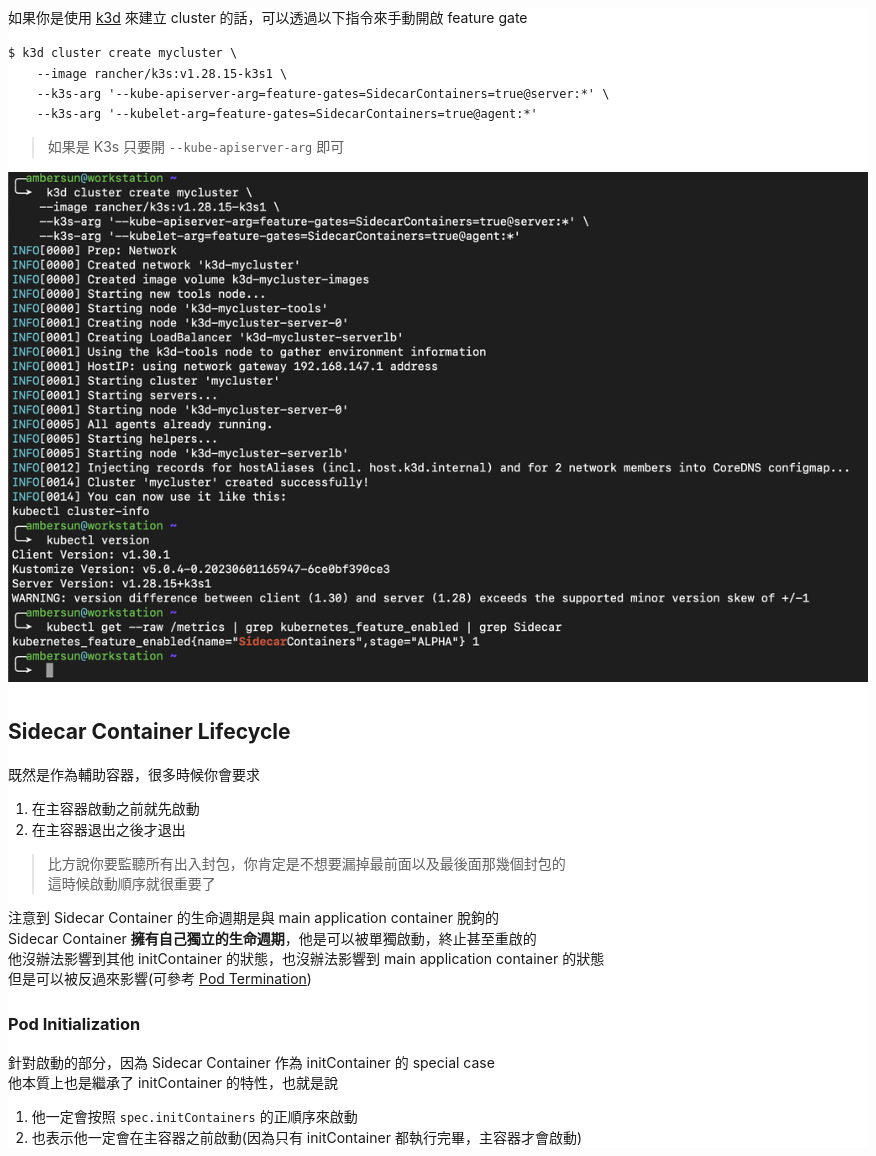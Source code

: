 如果你是使用 [k3d](https://k3d.io/) 來建立 cluster 的話，可以透過以下指令來手動開啟 feature gate
```shell
$ k3d cluster create mycluster \
    --image rancher/k3s:v1.28.15-k3s1 \
    --k3s-arg '--kube-apiserver-arg=feature-gates=SidecarContainers=true@server:*' \
    --k3s-arg '--kubelet-arg=feature-gates=SidecarContainers=true@agent:*'
```

> 如果是 K3s 只要開 `--kube-apiserver-arg` 即可

![](/assets/img/posts/sidecar-1.28-overwrite.png)

## Sidecar Container Lifecycle
既然是作為輔助容器，很多時候你會要求
1. 在主容器啟動之前就先啟動
2. 在主容器退出之後才退出

> 比方說你要監聽所有出入封包，你肯定是不想要漏掉最前面以及最後面那幾個封包的\
> 這時候啟動順序就很重要了

注意到 Sidecar Container 的生命週期是與 main application container 脫鉤的\
Sidecar Container **擁有自己獨立的生命週期**，他是可以被單獨啟動，終止甚至重啟的\
他沒辦法影響到其他 initContainer 的狀態，也沒辦法影響到 main application container 的狀態\
但是可以被反過來影響(可參考 [Pod Termination](#pod-termination))

### Pod Initialization
針對啟動的部分，因為 Sidecar Container 作為 initContainer 的 special case\
他本質上也是繼承了 initContainer 的特性，也就是說
1. 他一定會按照 `spec.initContainers` 的正順序來啟動
2. 也表示他一定會在主容器之前啟動(因為只有 initContainer 都執行完畢，主容器才會啟動)
